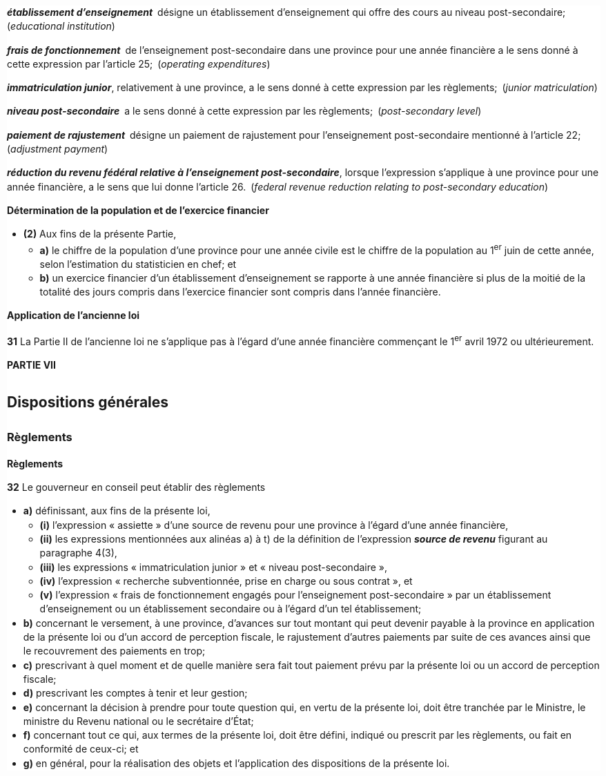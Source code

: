 ***établissement d’enseignement*** désigne un établissement d’enseignement qui offre des cours au niveau post-secondaire; (*educational institution*)

***frais de fonctionnement*** de l’enseignement post-secondaire dans une province pour une année financière a le sens donné à cette expression par l’article 25; (*operating expenditures*)

***immatriculation junior***, relativement à une province, a le sens donné à cette expression par les règlements; (*junior matriculation*)

***niveau post-secondaire*** a le sens donné à cette expression par les règlements; (*post-secondary level*)

***paiement de rajustement*** désigne un paiement de rajustement pour l’enseignement post-secondaire mentionné à l’article 22; (*adjustment payment*)

***réduction du revenu fédéral relative à l’enseignement post-secondaire***, lorsque l’expression s’applique à une province pour une année financière, a le sens que lui donne l’article 26. (*federal revenue reduction relating to post-secondary education*)

**Détermination de la population et de l’exercice financier**

- **(2)** Aux fins de la présente Partie,
	- **a)** le chiffre de la population d’une province pour une année civile est le chiffre de la population au 1<sup>er</sup> juin de cette année, selon l’estimation du statisticien en chef; et
	- **b)** un exercice financier d’un établissement d’enseignement se rapporte à une année financière si plus de la moitié de la totalité des jours compris dans l’exercice financier sont compris dans l’année financière.




**Application de l’ancienne loi**

**31** La Partie II de l’ancienne loi ne s’applique pas à l’égard d’une année financière commençant le 1<sup>er</sup> avril 1972 ou ultérieurement.




**PARTIE VII** 
## Dispositions générales



### Règlements



**Règlements**

**32** Le gouverneur en conseil peut établir des règlements
- **a)** définissant, aux fins de la présente loi,
	- **(i)** l’expression « assiette » d’une source de revenu pour une province à l’égard d’une année financière,
	- **(ii)** les expressions mentionnées aux alinéas a) à t) de la définition de l’expression ***source de revenu*** figurant au paragraphe 4(3),
	- **(iii)** les expressions « immatriculation junior » et « niveau post-secondaire »,
	- **(iv)** l’expression « recherche subventionnée, prise en charge ou sous contrat », et
	- **(v)** l’expression « frais de fonctionnement engagés pour l’enseignement post-secondaire » par un établissement d’enseignement ou un établissement secondaire ou à l’égard d’un tel établissement;
- **b)** concernant le versement, à une province, d’avances sur tout montant qui peut devenir payable à la province en application de la présente loi ou d’un accord de perception fiscale, le rajustement d’autres paiements par suite de ces avances ainsi que le recouvrement des paiements en trop;
- **c)** prescrivant à quel moment et de quelle manière sera fait tout paiement prévu par la présente loi ou un accord de perception fiscale;
- **d)** prescrivant les comptes à tenir et leur gestion;
- **e)** concernant la décision à prendre pour toute question qui, en vertu de la présente loi, doit être tranchée par le Ministre, le ministre du Revenu national ou le secrétaire d’État;
- **f)** concernant tout ce qui, aux termes de la présente loi, doit être défini, indiqué ou prescrit par les règlements, ou fait en conformité de ceux-ci; et
- **g)** en général, pour la réalisation des objets et l’application des dispositions de la présente loi.
